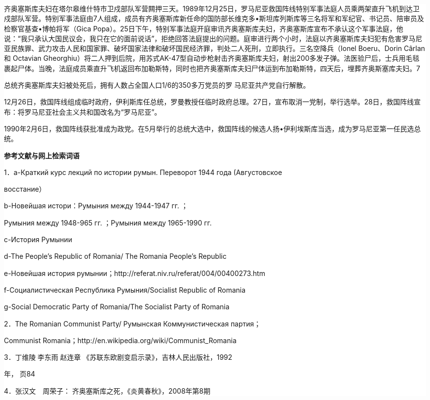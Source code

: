  </p>
 <p>
  齐奥塞斯库夫妇在塔尔皋维什特市卫戍部队军营闗押三天。1989年12月25日，罗马尼亚救国阵线特别军事法庭人员乘两架直升飞机到达卫戍部队军营。特别军事法庭由7人组成，成员有齐奥塞斯库新任命的国防部长维克多•斯坦库列斯库等三名将军和军纪官、书记员、陪审员及检察官基查•博帕将军（Gica Popa）。25日下午，特别军事法庭开庭审讯齐奥塞斯库夫妇，齐奥塞斯库宣布不承认这个军事法庭，他说：“我只承认大国民议会，我只在它的面前说话”，拒绝回答法庭提出的问题。庭审进行两个小时，法庭以齐奥塞斯库夫妇犯有危害罗马尼亚民族罪、武力攻击人民和国家罪、破坏国家法律和破坏国民经济罪，判处二人死刑，立即执行。三名空降兵（Ionel Boeru、Dorin Cârlan 和 Octavian Gheorghiu）将二人押到后院，用苏式AK-47型自动步枪射击齐奥塞斯库夫妇，射出200多发子弹。法医验尸后，士兵用毛毯裹起尸体。当晚，法庭成员乘直升飞机返回布加勒斯特，同时也把齐奥塞斯库夫妇尸体运到布加勒斯特，四天后，埋葬齐奥斯塞库夫妇。7
 </p>
 <p>
  总统齐奥塞斯库夫妇被处死后，拥有人数占全国人口1/6的350多万党员的罗 马尼亚共产党自行解散。
 </p>
 <p>
  12月26日，救国阵线组成临时政府，伊利斯库任总统，罗曼教授任临时政府总理。27日，宣布取消一党制，举行选举。28日，救国阵线宣布：将罗马尼亚社会主义共和国改名为“罗马尼亚”。
 </p>
 <p>
  1990年2月6日，救国阵线获批准成为政党。在5月举行的总统大选中，救国阵线的候选人扬•伊利埃斯库当选，成为罗马尼亚第一任民选总统。
 </p>
 <p>
  <strong>
   参考文献与网上检索词语
  </strong>
 </p>
 <p>
  1．a-Краткий курс лекций по истории румын. Переворот 1944 года (Августовское
 </p>
 <p>
  восстание）
 </p>
 <p>
  b-Новейшая истори：Румыния между 1944-1947 гг. ；
 </p>
 <p>
  Румыния между 1948-965 гг. ；Румыния между 1965-1990 гг.
 </p>
 <p>
  c-История Румынии
 </p>
 <p>
  d-The People’s Republic of Romania/ The Romania People’s Republic
 </p>
 <p>
  e-Новейшая история румынии；http://referat.niv.ru/referat/004/00400273.htm
 </p>
 <p>
  f-Социалистическая Республика Румыния/Socialist Republic of Romania
 </p>
 <p>
  g-Social Democratic Party of Romania/The Socialist Party of Romania
 </p>
 <p>
  2．The Romanian Communist Party/ Румынская Коммунистическая партия；
 </p>
 <p>
  Communist Romania；http://en.wikipedia.org/wiki/Communist_Romania
 </p>
 <p>
  3．丁维陵 李东雨 赵连章 《苏联东欧剧变启示录》，吉林人民出版社，1992
 </p>
 <p>
  年， 页84
 </p>
 <p>
  4．张汉文　周荣子： 齐奥塞斯库之死，《炎黄春秋》，2008年第8期
 </p>